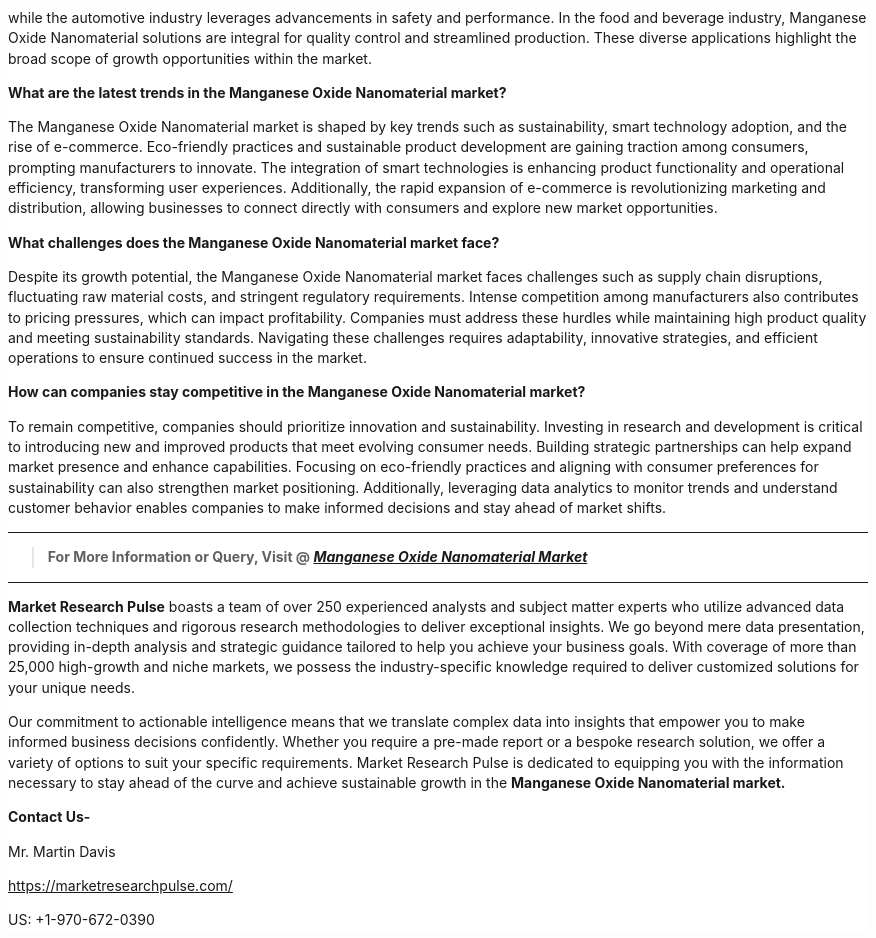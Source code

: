 while the automotive industry leverages advancements in safety and performance. In the food and beverage industry, Manganese Oxide Nanomaterial solutions are integral for quality control and streamlined production. These diverse applications highlight the broad scope of growth opportunities within the market.</p><p><strong>What are the latest trends in the Manganese Oxide Nanomaterial market?</strong></p><p>The Manganese Oxide Nanomaterial market is shaped by key trends such as sustainability, smart technology adoption, and the rise of e-commerce. Eco-friendly practices and sustainable product development are gaining traction among consumers, prompting manufacturers to innovate. The integration of smart technologies is enhancing product functionality and operational efficiency, transforming user experiences. Additionally, the rapid expansion of e-commerce is revolutionizing marketing and distribution, allowing businesses to connect directly with consumers and explore new market opportunities.</p><p><strong>What challenges does the Manganese Oxide Nanomaterial market face?</strong></p><p>Despite its growth potential, the Manganese Oxide Nanomaterial market faces challenges such as supply chain disruptions, fluctuating raw material costs, and stringent regulatory requirements. Intense competition among manufacturers also contributes to pricing pressures, which can impact profitability. Companies must address these hurdles while maintaining high product quality and meeting sustainability standards. Navigating these challenges requires adaptability, innovative strategies, and efficient operations to ensure continued success in the market.</p><p><strong>How can companies stay competitive in the Manganese Oxide Nanomaterial market?</strong></p><p>To remain competitive, companies should prioritize innovation and sustainability. Investing in research and development is critical to introducing new and improved products that meet evolving consumer needs. Building strategic partnerships can help expand market presence and enhance capabilities. Focusing on eco-friendly practices and aligning with consumer preferences for sustainability can also strengthen market positioning. Additionally, leveraging data analytics to monitor trends and understand customer behavior enables companies to make informed decisions and stay ahead of market shifts.</p><hr /><blockquote><p><strong>For More Information or Query, Visit @&nbsp;<em><a href="https://marketresearchpulse.com/report/150734/manganese-oxide-nanomaterial-market?utm_source=Linkedin&utm_medium=022">Manganese Oxide Nanomaterial Market</a></em></strong></p></blockquote><hr /><p><strong>Market Research Pulse</strong> boasts a team of over 250 experienced analysts and subject matter experts who utilize advanced data collection techniques and rigorous research methodologies to deliver exceptional insights. We go beyond mere data presentation, providing in-depth analysis and strategic guidance tailored to help you achieve your business goals. With coverage of more than 25,000 high-growth and niche markets, we possess the industry-specific knowledge required to deliver customized solutions for your unique needs.</p><p>Our commitment to actionable intelligence means that we translate complex data into insights that empower you to make informed business decisions confidently. Whether you require a pre-made report or a bespoke research solution, we offer a variety of options to suit your specific requirements. Market Research Pulse is dedicated to equipping you with the information necessary to stay ahead of the curve and achieve sustainable growth in the <strong>Manganese Oxide Nanomaterial market.</strong></p><p><strong>Contact Us-</strong></p><p>Mr. Martin Davis</p><p>https://marketresearchpulse.com/</p><p>US: +1-970-672-0390</p>
